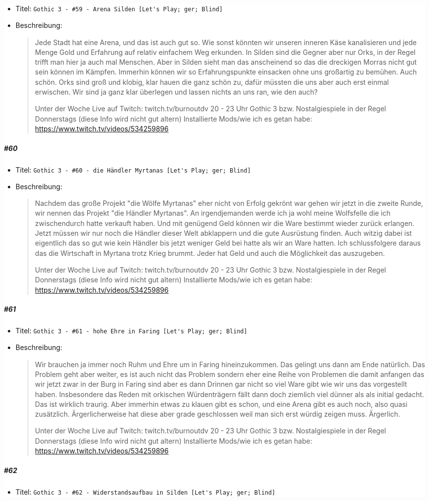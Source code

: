 * Titel: `Gothic 3 - #59 - Arena Silden [Let's Play; ger; Blind]`

* Beschreibung:

  > Jede Stadt hat eine Arena, und das ist auch gut so. Wie sonst könnten wir unseren inneren Käse kanalisieren und jede Menge Gold und Erfahrung auf relativ einfachem Weg erkunden. In Silden sind die Gegner aber nur Orks, in der Regel trifft man hier ja auch mal Menschen. Aber in Silden sieht man das anscheinend so das die dreckigen Morras nicht gut sein können im Kämpfen. Immerhin können wir so Erfahrungspunkte einsacken ohne uns großartig zu bemühen. Auch schön. Orks sind groß und klobig, klar hauen die ganz schön zu, dafür müssten die uns aber auch erst einmal erwischen. Wir sind ja ganz klar überlegen und lassen nichts an uns ran, wie den auch?
  >
  > Unter der Woche Live auf Twitch: twitch.tv/burnoutdv 20 - 23 Uhr
  > Gothic 3 bzw. Nostalgiespiele in der Regel Donnerstags (diese Info wird nicht gut altern)
  > Installierte Mods/wie ich es getan habe: https://www.twitch.tv/videos/534259896

##### #60

- Titel: `Gothic 3 - #60 - die Händler Myrtanas [Let's Play; ger; Blind]`

- Beschreibung:

  > Nachdem das große Projekt "die Wölfe Myrtanas" eher nicht von Erfolg gekrönt war gehen wir jetzt in die zweite Runde, wir nennen das Projekt "die Händler Myrtanas". An irgendjemanden werde ich ja wohl meine Wolfsfelle die ich zwischendurch hatte verkauft haben. Und mit genügend Geld können wir die Ware bestimmt wieder zurück erlangen. Jetzt müssen wir nur noch die Händler dieser Welt abklappern und die gute Ausrüstung finden. Auch witzig dabei ist eigentlich das so gut wie kein Händler bis jetzt weniger Geld bei hatte als wir an Ware hatten. Ich schlussfolgere daraus das die Wirtschaft in Myrtana trotz Krieg brummt. Jeder hat Geld und auch die Möglichkeit das auszugeben.
  >
  > Unter der Woche Live auf Twitch: twitch.tv/burnoutdv 20 - 23 Uhr
  > Gothic 3 bzw. Nostalgiespiele in der Regel Donnerstags (diese Info wird nicht gut altern)
  > Installierte Mods/wie ich es getan habe: https://www.twitch.tv/videos/534259896

##### #61

- Titel: `Gothic 3 - #61 - hohe Ehre in Faring [Let's Play; ger; Blind]`

- Beschreibung:

  > Wir brauchen ja immer noch Ruhm und Ehre um in Faring hineinzukommen. Das gelingt uns dann am Ende natürlich. Das Problem geht aber weiter, es ist auch nicht das Problem sondern eher eine Reihe von Problemen die damit anfangen das wir jetzt zwar in der Burg in Faring sind aber es dann Drinnen gar nicht so viel Ware gibt wie wir uns das vorgestellt haben. Insbesondere das Reden mit orkischen Würdenträgern fällt dann doch ziemlich viel dünner als als initial gedacht. Das ist wirklich traurig. Aber immerhin etwas zu klauen gibt es schon, und eine Arena gibt es auch noch, also quasi zusätzlich. Ärgerlicherweise hat diese aber grade geschlossen weil man sich erst würdig zeigen muss. Ärgerlich.
  >
  > Unter der Woche Live auf Twitch: twitch.tv/burnoutdv 20 - 23 Uhr
  > Gothic 3 bzw. Nostalgiespiele in der Regel Donnerstags (diese Info wird nicht gut altern)
  > Installierte Mods/wie ich es getan habe: https://www.twitch.tv/videos/534259896

##### #62

- Titel: `Gothic 3 - #62 - Widerstandsaufbau in Silden [Let's Play; ger; Blind]`
